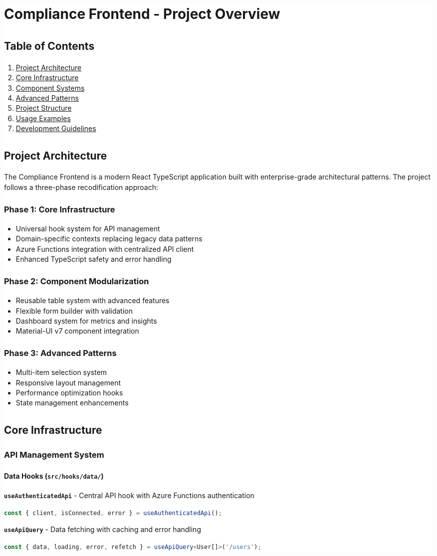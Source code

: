 # Compliance Frontend - Project Overview

## Table of Contents
1. [Project Architecture](#project-architecture)
2. [Core Infrastructure](#core-infrastructure)
3. [Component Systems](#component-systems)
4. [Advanced Patterns](#advanced-patterns)
5. [Project Structure](#project-structure)
6. [Usage Examples](#usage-examples)
7. [Development Guidelines](#development-guidelines)

## Project Architecture

The Compliance Frontend is a modern React TypeScript application built with enterprise-grade architectural patterns. The project follows a three-phase recodification approach:

### Phase 1: Core Infrastructure
- Universal hook system for API management
- Domain-specific contexts replacing legacy data patterns
- Azure Functions integration with centralized API client
- Enhanced TypeScript safety and error handling

### Phase 2: Component Modularization
- Reusable table system with advanced features
- Flexible form builder with validation
- Dashboard system for metrics and insights
- Material-UI v7 component integration

### Phase 3: Advanced Patterns
- Multi-item selection system
- Responsive layout management
- Performance optimization hooks
- State management enhancements

## Core Infrastructure

### API Management System

#### Data Hooks (`src/hooks/data/`)

**`useAuthenticatedApi`** - Central API hook with Azure Functions authentication
```typescript
const { client, isConnected, error } = useAuthenticatedApi();
```

**`useApiQuery`** - Data fetching with caching and error handling
```typescript
const { data, loading, error, refetch } = useApiQuery<User[]>('/users');
```
